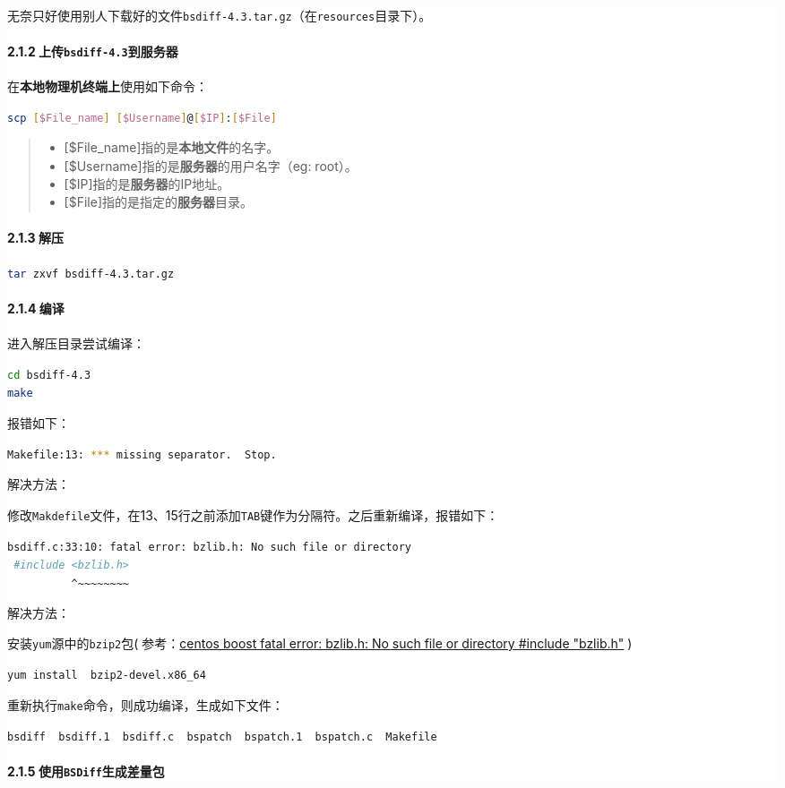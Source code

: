无奈只好使用别人下载好的文件`bsdiff-4.3.tar.gz`（在`resources`目录下）。

#### 2.1.2 上传`bsdiff-4.3`到服务器

在**本地物理机终端上**使用如下命令：

```bash
scp [$File_name] [$Username]@[$IP]:[$File]
```

> - [$File_name]指的是**本地文件**的名字。
> - [$Username]指的是**服务器**的用户名字（eg: root）。
> - [$IP]指的是**服务器**的IP地址。
> - [$File]指的是指定的**服务器**目录。

#### 2.1.3 解压

```bash
tar zxvf bsdiff-4.3.tar.gz
```

#### 2.1.4 编译

进入解压目录尝试编译：

```bash
cd bsdiff-4.3
make
```

报错如下：

```bash
Makefile:13: *** missing separator.  Stop.
```

解决方法：

修改`Makdefile`文件，在13、15行之前添加`TAB`键作为分隔符。之后重新编译，报错如下：

```bash
bsdiff.c:33:10: fatal error: bzlib.h: No such file or directory
 #include <bzlib.h>
          ^~~~~~~~~
```

解决方法：

安装`yum`源中的`bzip2`包( 参考：[centos boost fatal error: bzlib.h: No such file or directory  #include "bzlib.h"](https://blog.csdn.net/jzp12/article/details/89184209) )

```bash
yum install  bzip2-devel.x86_64
```

重新执行`make`命令，则成功编译，生成如下文件：

```bash
bsdiff  bsdiff.1  bsdiff.c  bspatch  bspatch.1  bspatch.c  Makefile
```

#### 2.1.5 使用`BSDiff`生成差量包
